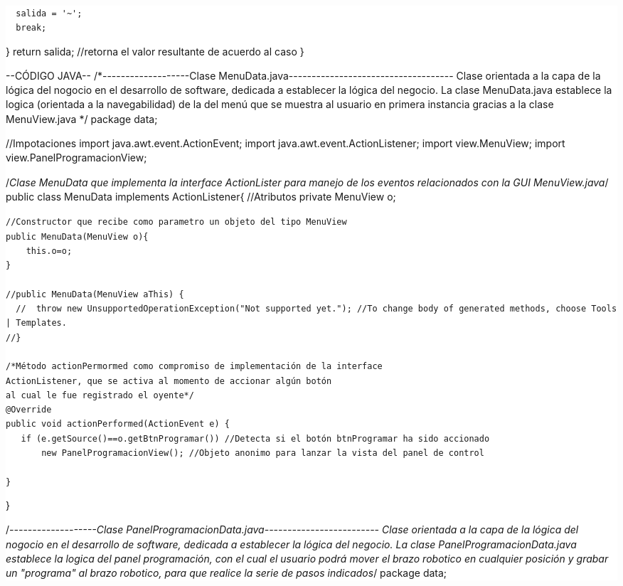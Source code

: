       salida = '~';
      break;
  }
  return salida;                   //retorna el valor resultante de acuerdo al caso
}

--CÓDIGO JAVA--
/*-------------------Clase MenuData.java------------------------------------
Clase orientada a la capa de la lógica del nogocio en el desarrollo de software,
dedicada a establecer la lógica del negocio.
La clase MenuData.java establece la logica (orientada a la navegabilidad) de la 
del menú que se muestra al usuario en primera instancia gracias a la clase 
MenuView.java
*/
package data;

//Impotaciones
import java.awt.event.ActionEvent;
import java.awt.event.ActionListener;
import view.MenuView;
import view.PanelProgramacionView;

/*Clase MenuData que implementa la interface ActionLister para manejo de los
eventos relacionados con la GUI MenuView.java*/
public class MenuData implements ActionListener{
    //Atributos
    private MenuView o;
    
    //Constructor que recibe como parametro un objeto del tipo MenuView
    public MenuData(MenuView o){
        this.o=o; 
    }

    //public MenuData(MenuView aThis) {
      //  throw new UnsupportedOperationException("Not supported yet."); //To change body of generated methods, choose Tools | Templates.
    //}
   
    /*Método actionPermormed como compromiso de implementación de la interface
    ActionListener, que se activa al momento de accionar algún botón
    al cual le fue registrado el oyente*/
    @Override
    public void actionPerformed(ActionEvent e) {
       if (e.getSource()==o.getBtnProgramar()) //Detecta si el botón btnProgramar ha sido accionado
           new PanelProgramacionView(); //Objeto anonimo para lanzar la vista del panel de control
           
    }  
}

/*-------------------Clase PanelProgramacionData.java-------------------------
Clase orientada a la capa de la lógica del nogocio en el desarrollo de software,
dedicada a establecer la lógica del negocio.
La clase PanelProgramacionData.java establece la logica del panel programación,
con el cual el usuario podrá mover el brazo robotico en cualquier posición y grabar
un "programa" al brazo robotico, para que realice la serie de pasos indicados*/
package data;
